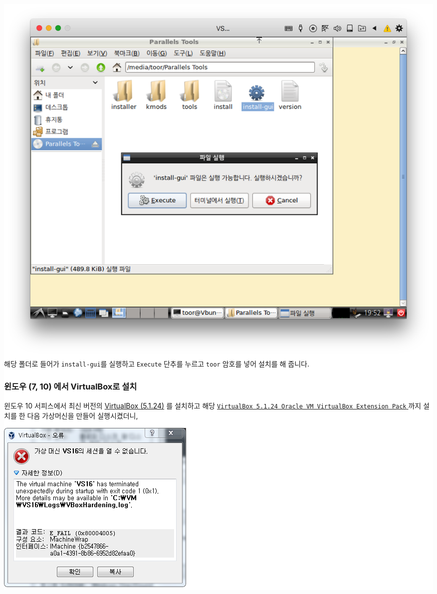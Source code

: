  ![011_install_gui.png](011_install_gui.png)
해당 폴더로 들어가 `install-gui`를 실행하고 `Execute` 단추를 누르고 `toor` 암호를 넣어 설치를 해 줍니다.

### 윈도우 (7, 10) 에서 VirtualBox로 설치

윈도우 10 서피스에서 최신 버전의 [VirtualBox (5.1.24)](https://www.virtualbox.org/wiki/Downloads) 를 설치하고 해당 [`VirtualBox 5.1.24 Oracle VM VirtualBox Extension Pack` ](http://download.virtualbox.org/virtualbox/5.1.24/Oracle_VM_VirtualBox_Extension_Pack-5.1.24-117012.vbox-extpack) 까지 설치를 한 다음 가상머신을 만들어 실행시켰더니,


![200_start_err.png](200_start_err.png)
